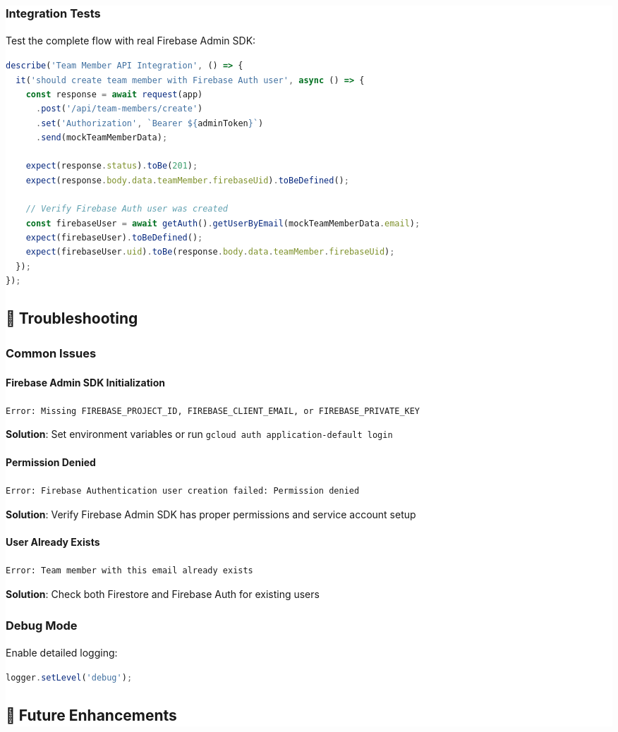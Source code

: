 ### **Integration Tests**
Test the complete flow with real Firebase Admin SDK:

```typescript
describe('Team Member API Integration', () => {
  it('should create team member with Firebase Auth user', async () => {
    const response = await request(app)
      .post('/api/team-members/create')
      .set('Authorization', `Bearer ${adminToken}`)
      .send(mockTeamMemberData);
    
    expect(response.status).toBe(201);
    expect(response.body.data.teamMember.firebaseUid).toBeDefined();
    
    // Verify Firebase Auth user was created
    const firebaseUser = await getAuth().getUserByEmail(mockTeamMemberData.email);
    expect(firebaseUser).toBeDefined();
    expect(firebaseUser.uid).toBe(response.body.data.teamMember.firebaseUid);
  });
});
```

## 🚨 **Troubleshooting**

### **Common Issues**

#### **Firebase Admin SDK Initialization**
```bash
Error: Missing FIREBASE_PROJECT_ID, FIREBASE_CLIENT_EMAIL, or FIREBASE_PRIVATE_KEY
```
**Solution**: Set environment variables or run `gcloud auth application-default login`

#### **Permission Denied**
```bash
Error: Firebase Authentication user creation failed: Permission denied
```
**Solution**: Verify Firebase Admin SDK has proper permissions and service account setup

#### **User Already Exists**
```bash
Error: Team member with this email already exists
```
**Solution**: Check both Firestore and Firebase Auth for existing users

### **Debug Mode**
Enable detailed logging:

```typescript
logger.setLevel('debug');
```

## 🔮 **Future Enhancements**
